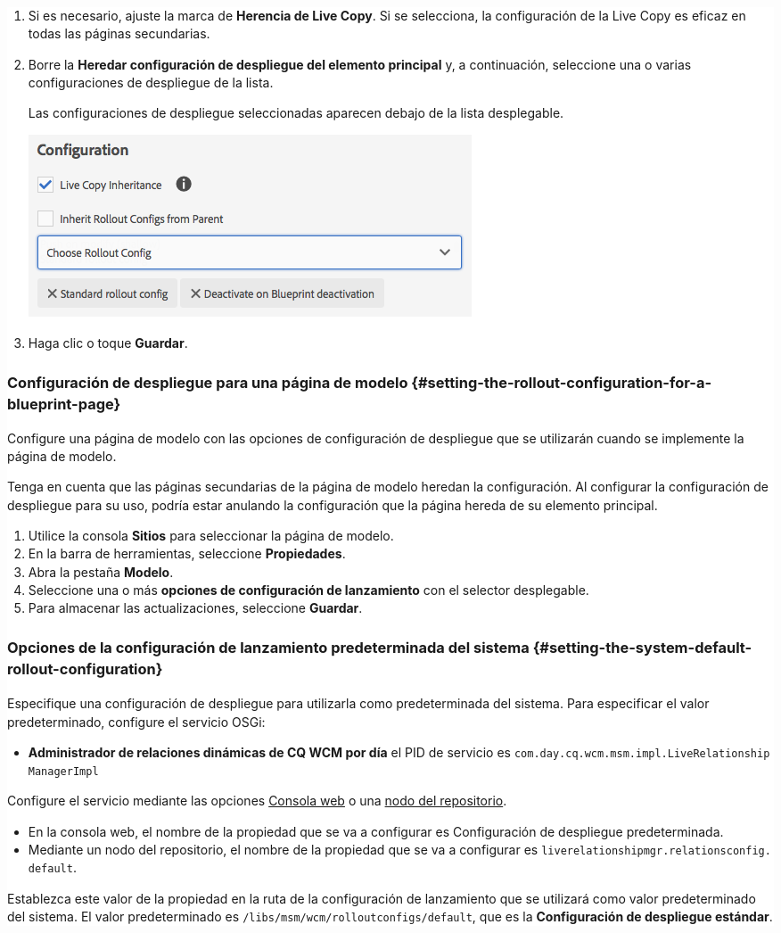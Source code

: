 1. Si es necesario, ajuste la marca de **Herencia de Live Copy**. Si se selecciona, la configuración de la Live Copy es eficaz en todas las páginas secundarias.

1. Borre la **Heredar configuración de despliegue del elemento principal** y, a continuación, seleccione una o varias configuraciones de despliegue de la lista.

   Las configuraciones de despliegue seleccionadas aparecen debajo de la lista desplegable.

   ![chlimage_1-2](assets/chlimage_1-2.png)

1. Haga clic o toque **Guardar**.

### Configuración de despliegue para una página de modelo {#setting-the-rollout-configuration-for-a-blueprint-page}

Configure una página de modelo con las opciones de configuración de despliegue que se utilizarán cuando se implemente la página de modelo.

Tenga en cuenta que las páginas secundarias de la página de modelo heredan la configuración. Al configurar la configuración de despliegue para su uso, podría estar anulando la configuración que la página hereda de su elemento principal.

1. Utilice la consola **Sitios** para seleccionar la página de modelo.
1. En la barra de herramientas, seleccione **Propiedades**.
1. Abra la pestaña **Modelo**.
1. Seleccione una o más **opciones de configuración de lanzamiento** con el selector desplegable.
1. Para almacenar las actualizaciones, seleccione **Guardar**.

### Opciones de la configuración de lanzamiento predeterminada del sistema {#setting-the-system-default-rollout-configuration}

Especifique una configuración de despliegue para utilizarla como predeterminada del sistema. Para especificar el valor predeterminado, configure el servicio OSGi:

* **Administrador de relaciones dinámicas de CQ WCM por día**
el PID de servicio es 
`com.day.cq.wcm.msm.impl.LiveRelationshipManagerImpl`

Configure el servicio mediante las opciones [Consola web](/help/sites-deploying/configuring-osgi.md#osgi-configuration-with-the-web-console) o una [nodo del repositorio](/help/sites-deploying/configuring-osgi.md#osgi-configuration-in-the-repository).

* En la consola web, el nombre de la propiedad que se va a configurar es Configuración de despliegue predeterminada.
* Mediante un nodo del repositorio, el nombre de la propiedad que se va a configurar es `liverelationshipmgr.relationsconfig.default`.

Establezca este valor de la propiedad en la ruta de la configuración de lanzamiento que se utilizará como valor predeterminado del sistema. El valor predeterminado es `/libs/msm/wcm/rolloutconfigs/default`, que es la **Configuración de despliegue estándar**.
